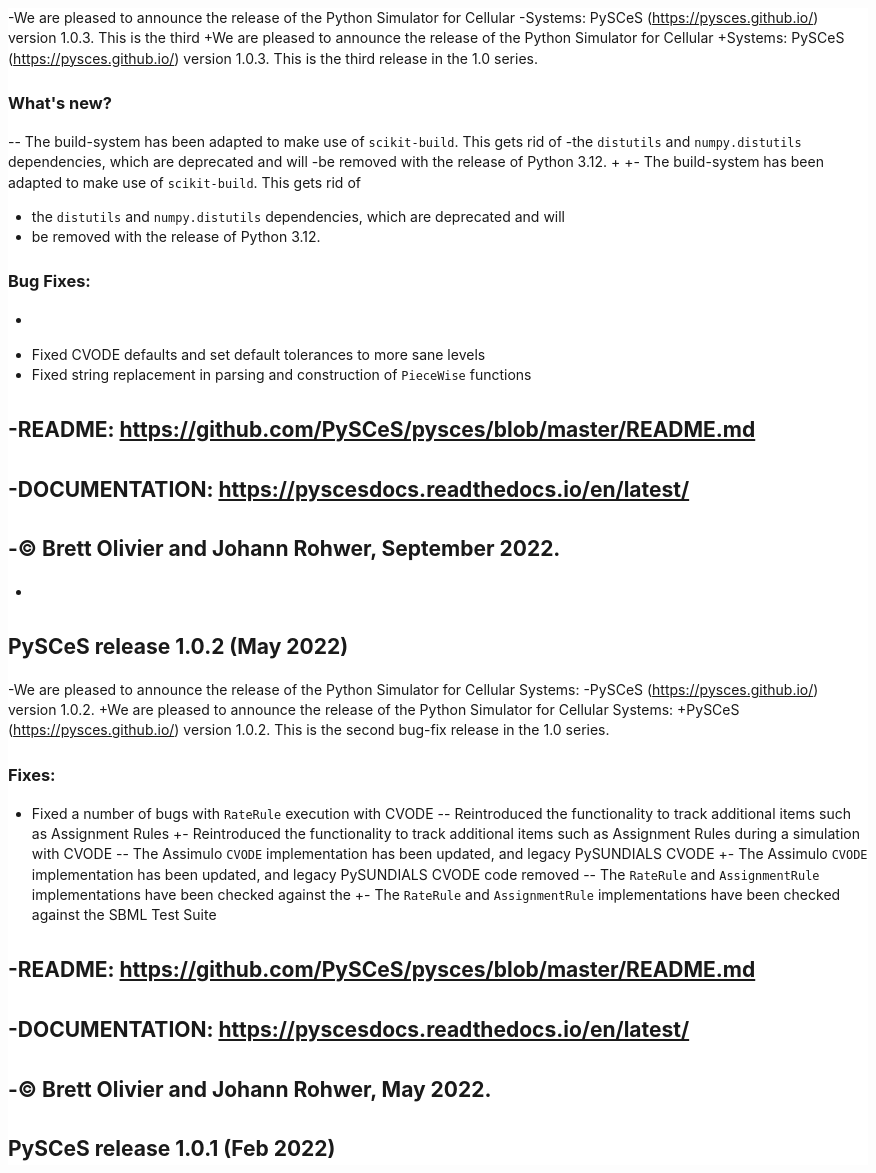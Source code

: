-We are pleased to announce the release of the Python Simulator for Cellular 
-Systems: PySCeS (https://pysces.github.io/) version 1.0.3. This is the third 
+We are pleased to announce the release of the Python Simulator for Cellular
+Systems: PySCeS (https://pysces.github.io/) version 1.0.3. This is the third
 release in the 1.0 series.
 
 ### What's new?
-- The build-system has been adapted to make use of `scikit-build`. This gets rid of 
-the `distutils` and `numpy.distutils` dependencies, which are deprecated and will 
-be removed with the release of Python 3.12.
+
+- The build-system has been adapted to make use of `scikit-build`. This gets rid of
+  the `distutils` and `numpy.distutils` dependencies, which are deprecated and will
+  be removed with the release of Python 3.12.
 
 ### Bug Fixes:
+
 - Fixed CVODE defaults and set default tolerances to more sane levels
 - Fixed string replacement in parsing and construction of `PieceWise` functions
 
-README: https://github.com/PySCeS/pysces/blob/master/README.md
-
-DOCUMENTATION: https://pyscesdocs.readthedocs.io/en/latest/
-
-&copy; Brett Olivier and Johann Rohwer, September 2022.
-
-
 ## PySCeS release 1.0.2 (May 2022)
 
-We are pleased to announce the release of the Python Simulator for Cellular Systems: 
-PySCeS (https://pysces.github.io/) version 1.0.2. 
+We are pleased to announce the release of the Python Simulator for Cellular Systems:
+PySCeS (https://pysces.github.io/) version 1.0.2.
 This is the second bug-fix release in the 1.0 series.
 
 ### Fixes:
 
 - Fixed a number of bugs with `RateRule` execution with CVODE
-- Reintroduced the functionality to track additional items such as Assignment Rules 
+- Reintroduced the functionality to track additional items such as Assignment Rules
   during a simulation with CVODE
-- The Assimulo `CVODE` implementation has been updated, and legacy PySUNDIALS CVODE 
+- The Assimulo `CVODE` implementation has been updated, and legacy PySUNDIALS CVODE
   code removed
-- The `RateRule` and `AssignmentRule` implementations have been checked against the 
+- The `RateRule` and `AssignmentRule` implementations have been checked against the
   SBML Test Suite
 
-README: https://github.com/PySCeS/pysces/blob/master/README.md
-
-DOCUMENTATION: https://pyscesdocs.readthedocs.io/en/latest/
-
-&copy; Brett Olivier and Johann Rohwer, May 2022.
-
 ## PySCeS release 1.0.1 (Feb 2022)
 